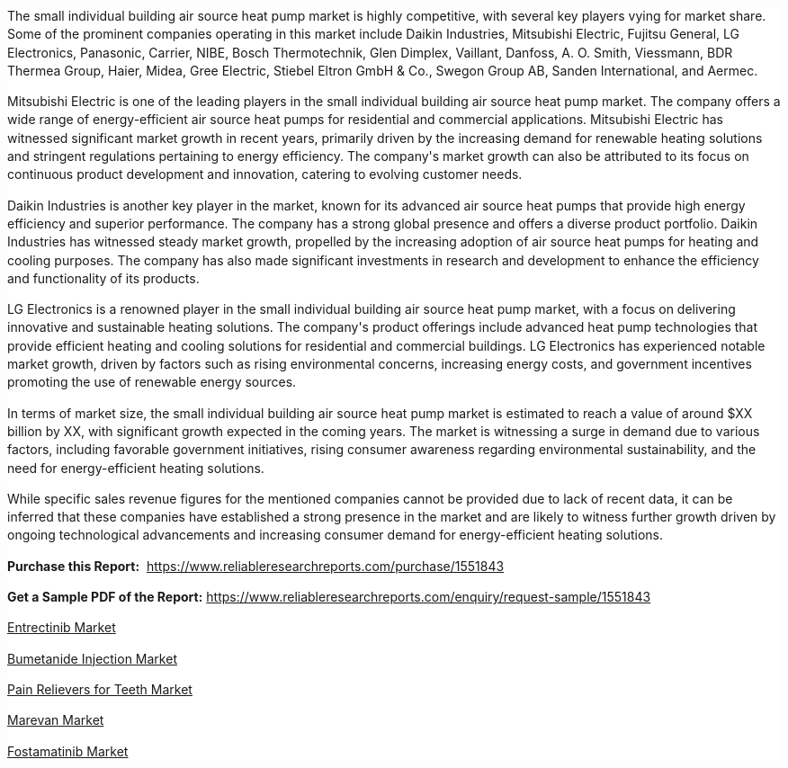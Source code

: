 <p><p>The small individual building air source heat pump market is highly competitive, with several key players vying for market share. Some of the prominent companies operating in this market include Daikin Industries, Mitsubishi Electric, Fujitsu General, LG Electronics, Panasonic, Carrier, NIBE, Bosch Thermotechnik, Glen Dimplex, Vaillant, Danfoss, A. O. Smith, Viessmann, BDR Thermea Group, Haier, Midea, Gree Electric, Stiebel Eltron GmbH & Co., Swegon Group AB, Sanden International, and Aermec.</p><p>Mitsubishi Electric is one of the leading players in the small individual building air source heat pump market. The company offers a wide range of energy-efficient air source heat pumps for residential and commercial applications. Mitsubishi Electric has witnessed significant market growth in recent years, primarily driven by the increasing demand for renewable heating solutions and stringent regulations pertaining to energy efficiency. The company's market growth can also be attributed to its focus on continuous product development and innovation, catering to evolving customer needs.</p><p>Daikin Industries is another key player in the market, known for its advanced air source heat pumps that provide high energy efficiency and superior performance. The company has a strong global presence and offers a diverse product portfolio. Daikin Industries has witnessed steady market growth, propelled by the increasing adoption of air source heat pumps for heating and cooling purposes. The company has also made significant investments in research and development to enhance the efficiency and functionality of its products.</p><p>LG Electronics is a renowned player in the small individual building air source heat pump market, with a focus on delivering innovative and sustainable heating solutions. The company's product offerings include advanced heat pump technologies that provide efficient heating and cooling solutions for residential and commercial buildings. LG Electronics has experienced notable market growth, driven by factors such as rising environmental concerns, increasing energy costs, and government incentives promoting the use of renewable energy sources.</p><p>In terms of market size, the small individual building air source heat pump market is estimated to reach a value of around $XX billion by XX, with significant growth expected in the coming years. The market is witnessing a surge in demand due to various factors, including favorable government initiatives, rising consumer awareness regarding environmental sustainability, and the need for energy-efficient heating solutions.</p><p>While specific sales revenue figures for the mentioned companies cannot be provided due to lack of recent data, it can be inferred that these companies have established a strong presence in the market and are likely to witness further growth driven by ongoing technological advancements and increasing consumer demand for energy-efficient heating solutions.</p></p>
<p><strong>Purchase this Report:</strong>&nbsp;&nbsp;<a href="https://www.reliableresearchreports.com/purchase/1551843">https://www.reliableresearchreports.com/purchase/1551843</a></p>
<p></p>
<p><strong>Get a Sample PDF of the Report:</strong>&nbsp;<a href="https://www.reliableresearchreports.com/enquiry/request-sample/1551843">https://www.reliableresearchreports.com/enquiry/request-sample/1551843</a></p>
<p><p><a href="https://medium.com/@loririce03/entrectinib-market-trends-and-market-analysis-forecasted-for-period-2023-2030-9a7a76700dd3">Entrectinib Market</a></p><p><a href="https://medium.com/@loririce03/bumetanide-injection-market-size-reveals-the-best-marketing-channels-in-global-industry-06503782699f">Bumetanide Injection Market</a></p><p><a href="https://medium.com/@catherinemartinez15/pain-relievers-for-teeth-market-share-evolution-and-market-growth-trends-2023-2030-0fc04cd6dff5">Pain Relievers for Teeth Market</a></p><p><a href="https://medium.com/@catherinemartinez15/marevan-market-comprehensive-assessment-by-type-application-and-geography-191fe12497f7">Marevan Market</a></p><p><a href="https://medium.com/@catherinemartinez15/fostamatinib-market-comprehensive-assessment-by-type-application-and-geography-d77264d2ea9b">Fostamatinib Market</a></p></p>